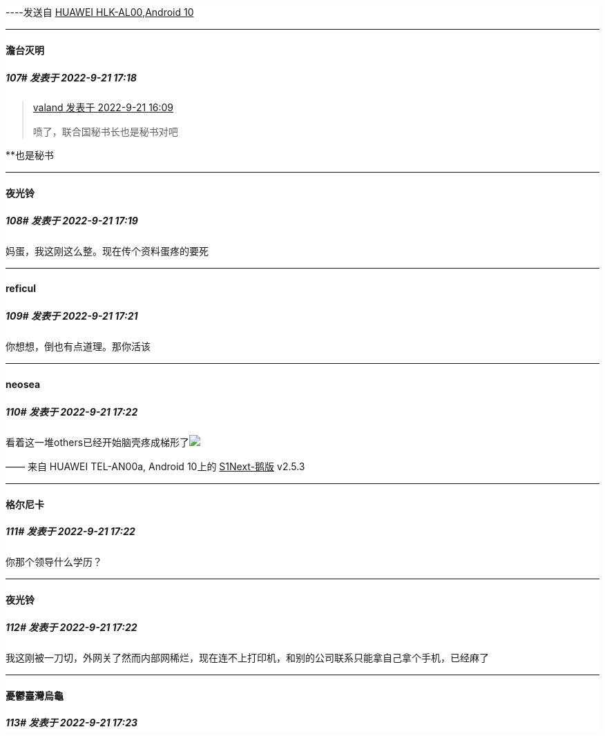 ----发送自 [HUAWEI HLK-AL00,Android 10](http://stage1.5j4m.com/?1.37)



*****

####  澹台灭明  
##### 107#       发表于 2022-9-21 17:18

<blockquote><a href="httphttps://bbs.saraba1st.com/2b/forum.php?mod=redirect&amp;goto=findpost&amp;pid=57582049&amp;ptid=2095866" target="_blank">valand 发表于 2022-9-21 16:09</a>

喷了，联合国秘书长也是秘书对吧</blockquote>
**也是秘书

*****

####  夜光铃  
##### 108#       发表于 2022-9-21 17:19

妈蛋，我这刚这么整。现在传个资料蛋疼的要死

*****

####  reficul  
##### 109#       发表于 2022-9-21 17:21

你想想，倒也有点道理。那你活该



*****

####  neosea  
##### 110#       发表于 2022-9-21 17:22

看着这一堆others已经开始脑壳疼成梯形了<img src="https://static.saraba1st.com/image/smiley/face2017/012.png" referrerpolicy="no-referrer">

—— 来自 HUAWEI TEL-AN00a, Android 10上的 [S1Next-鹅版](https://github.com/ykrank/S1-Next/releases) v2.5.3

*****

####  格尔尼卡  
##### 111#       发表于 2022-9-21 17:22

你那个领导什么学历？

*****

####  夜光铃  
##### 112#       发表于 2022-9-21 17:22

我这刚被一刀切，外网关了然而内部网稀烂，现在连不上打印机，和别的公司联系只能拿自己拿个手机，已经麻了

*****

####  憂鬱臺灣烏龜  
##### 113#       发表于 2022-9-21 17:23

